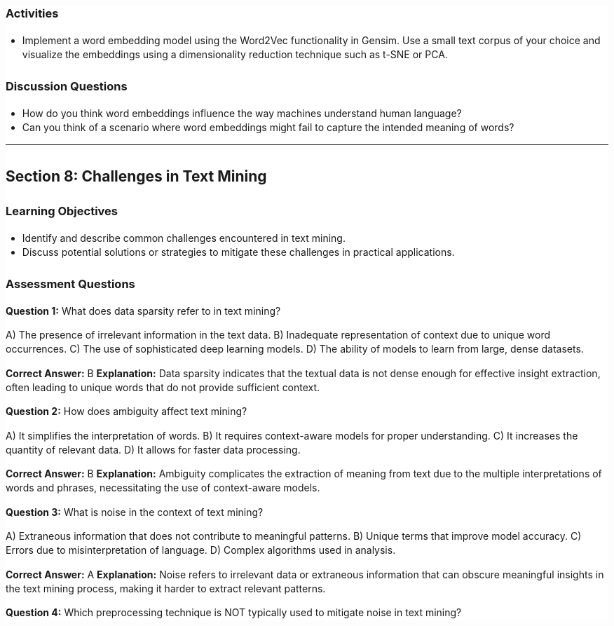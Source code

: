 ### Activities
- Implement a word embedding model using the Word2Vec functionality in Gensim. Use a small text corpus of your choice and visualize the embeddings using a dimensionality reduction technique such as t-SNE or PCA.

### Discussion Questions
- How do you think word embeddings influence the way machines understand human language?
- Can you think of a scenario where word embeddings might fail to capture the intended meaning of words?

---

## Section 8: Challenges in Text Mining

### Learning Objectives
- Identify and describe common challenges encountered in text mining.
- Discuss potential solutions or strategies to mitigate these challenges in practical applications.

### Assessment Questions

**Question 1:** What does data sparsity refer to in text mining?

  A) The presence of irrelevant information in the text data.
  B) Inadequate representation of context due to unique word occurrences.
  C) The use of sophisticated deep learning models.
  D) The ability of models to learn from large, dense datasets.

**Correct Answer:** B
**Explanation:** Data sparsity indicates that the textual data is not dense enough for effective insight extraction, often leading to unique words that do not provide sufficient context.

**Question 2:** How does ambiguity affect text mining?

  A) It simplifies the interpretation of words.
  B) It requires context-aware models for proper understanding.
  C) It increases the quantity of relevant data.
  D) It allows for faster data processing.

**Correct Answer:** B
**Explanation:** Ambiguity complicates the extraction of meaning from text due to the multiple interpretations of words and phrases, necessitating the use of context-aware models.

**Question 3:** What is noise in the context of text mining?

  A) Extraneous information that does not contribute to meaningful patterns.
  B) Unique terms that improve model accuracy.
  C) Errors due to misinterpretation of language.
  D) Complex algorithms used in analysis.

**Correct Answer:** A
**Explanation:** Noise refers to irrelevant data or extraneous information that can obscure meaningful insights in the text mining process, making it harder to extract relevant patterns.

**Question 4:** Which preprocessing technique is NOT typically used to mitigate noise in text mining?

